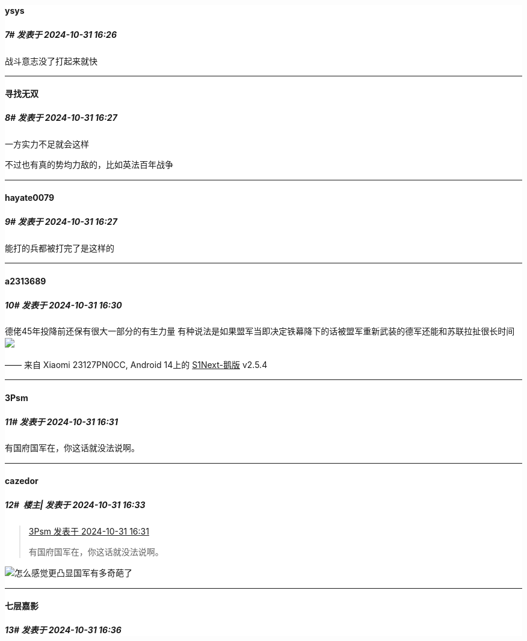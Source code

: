 ####  ysys  
##### 7#       发表于 2024-10-31 16:26

战斗意志没了打起来就快

*****

####  寻找无双  
##### 8#       发表于 2024-10-31 16:27

一方实力不足就会这样

不过也有真的势均力敌的，比如英法百年战争

*****

####  hayate0079  
##### 9#       发表于 2024-10-31 16:27

能打的兵都被打完了是这样的

*****

####  a2313689  
##### 10#       发表于 2024-10-31 16:30

德佬45年投降前还保有很大一部分的有生力量
有种说法是如果盟军当即决定铁幕降下的话被盟军重新武装的德军还能和苏联拉扯很长时间<img src="https://static.saraba1st.com/image/smiley/face2017/001.png" referrerpolicy="no-referrer">

—— 来自 Xiaomi 23127PN0CC, Android 14上的 [S1Next-鹅版](https://github.com/ykrank/S1-Next/releases) v2.5.4

*****

####  3Psm  
##### 11#       发表于 2024-10-31 16:31

有国府国军在，你这话就没法说啊。

*****

####  cazedor  
##### 12#         楼主| 发表于 2024-10-31 16:33

<blockquote><a href="httphttps://bbs.saraba1st.com/2b/forum.php?mod=redirect&amp;goto=findpost&amp;pid=66587191&amp;ptid=2205214" target="_blank">3Psm 发表于 2024-10-31 16:31</a>

有国府国军在，你这话就没法说啊。</blockquote>
<img src="https://static.saraba1st.com/image/smiley/face2017/067.png" referrerpolicy="no-referrer">怎么感觉更凸显国军有多奇葩了

*****

####  七层嘉影  
##### 13#       发表于 2024-10-31 16:36
